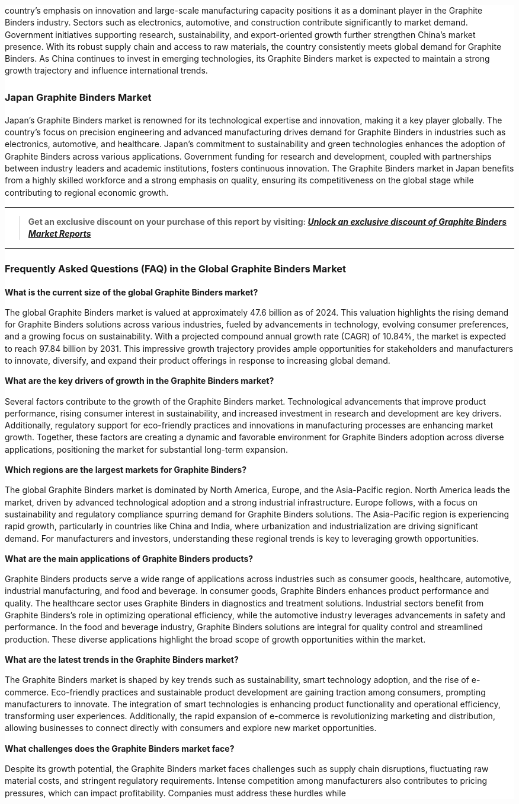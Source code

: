 country&rsquo;s emphasis on innovation and large-scale manufacturing capacity positions it as a dominant player in the Graphite Binders industry. Sectors such as electronics, automotive, and construction contribute significantly to market demand. Government initiatives supporting research, sustainability, and export-oriented growth further strengthen China&rsquo;s market presence. With its robust supply chain and access to raw materials, the country consistently meets global demand for Graphite Binders. As China continues to invest in emerging technologies, its Graphite Binders market is expected to maintain a strong growth trajectory and influence international trends.</p><h3>Japan Graphite Binders Market</h3><p>Japan&rsquo;s Graphite Binders market is renowned for its technological expertise and innovation, making it a key player globally. The country&rsquo;s focus on precision engineering and advanced manufacturing drives demand for Graphite Binders in industries such as electronics, automotive, and healthcare. Japan&rsquo;s commitment to sustainability and green technologies enhances the adoption of Graphite Binders across various applications. Government funding for research and development, coupled with partnerships between industry leaders and academic institutions, fosters continuous innovation. The Graphite Binders market in Japan benefits from a highly skilled workforce and a strong emphasis on quality, ensuring its competitiveness on the global stage while contributing to regional economic growth.</p><hr /><blockquote><p><strong>Get an exclusive discount on your purchase of this report by visiting: <em><a href="://marketresearchpulse.com/ask-for-discount/137697?utm_source=Github&amp;utm_medium=0117">Unlock an exclusive discount of Graphite Binders Market Reports</a></em>&nbsp;</strong></p></blockquote><hr /><h3>Frequently Asked Questions (FAQ) in the Global Graphite Binders Market</h3><p><strong>What is the current size of the global Graphite Binders market?</strong></p><p>The global Graphite Binders market is valued at approximately 47.6 billion as of 2024. This valuation highlights the rising demand for Graphite Binders solutions across various industries, fueled by advancements in technology, evolving consumer preferences, and a growing focus on sustainability. With a projected compound annual growth rate (CAGR) of 10.84%, the market is expected to reach 97.84 billion by 2031. This impressive growth trajectory provides ample opportunities for stakeholders and manufacturers to innovate, diversify, and expand their product offerings in response to increasing global demand.</p><p><strong>What are the key drivers of growth in the Graphite Binders market?</strong></p><p>Several factors contribute to the growth of the Graphite Binders market. Technological advancements that improve product performance, rising consumer interest in sustainability, and increased investment in research and development are key drivers. Additionally, regulatory support for eco-friendly practices and innovations in manufacturing processes are enhancing market growth. Together, these factors are creating a dynamic and favorable environment for Graphite Binders adoption across diverse applications, positioning the market for substantial long-term expansion.</p><p><strong>Which regions are the largest markets for Graphite Binders?</strong></p><p>The global Graphite Binders market is dominated by North America, Europe, and the Asia-Pacific region. North America leads the market, driven by advanced technological adoption and a strong industrial infrastructure. Europe follows, with a focus on sustainability and regulatory compliance spurring demand for Graphite Binders solutions. The Asia-Pacific region is experiencing rapid growth, particularly in countries like China and India, where urbanization and industrialization are driving significant demand. For manufacturers and investors, understanding these regional trends is key to leveraging growth opportunities.</p><p><strong>What are the main applications of Graphite Binders products?</strong></p><p>Graphite Binders products serve a wide range of applications across industries such as consumer goods, healthcare, automotive, industrial manufacturing, and food and beverage. In consumer goods, Graphite Binders enhances product performance and quality. The healthcare sector uses Graphite Binders in diagnostics and treatment solutions. Industrial sectors benefit from Graphite Binders&rsquo;s role in optimizing operational efficiency, while the automotive industry leverages advancements in safety and performance. In the food and beverage industry, Graphite Binders solutions are integral for quality control and streamlined production. These diverse applications highlight the broad scope of growth opportunities within the market.</p><p><strong>What are the latest trends in the Graphite Binders market?</strong></p><p>The Graphite Binders market is shaped by key trends such as sustainability, smart technology adoption, and the rise of e-commerce. Eco-friendly practices and sustainable product development are gaining traction among consumers, prompting manufacturers to innovate. The integration of smart technologies is enhancing product functionality and operational efficiency, transforming user experiences. Additionally, the rapid expansion of e-commerce is revolutionizing marketing and distribution, allowing businesses to connect directly with consumers and explore new market opportunities.</p><p><strong>What challenges does the Graphite Binders market face?</strong></p><p>Despite its growth potential, the Graphite Binders market faces challenges such as supply chain disruptions, fluctuating raw material costs, and stringent regulatory requirements. Intense competition among manufacturers also contributes to pricing pressures, which can impact profitability. Companies must address these hurdles while